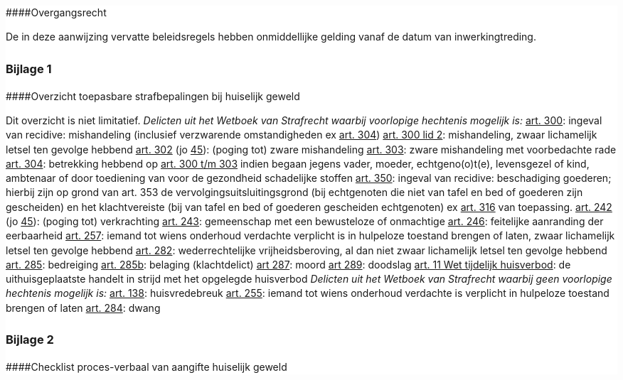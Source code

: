 ####Overgangsrecht

De in deze aanwijzing vervatte beleidsregels hebben onmiddellijke gelding vanaf de datum van inwerkingtreding.    

### Bijlage  1  

####Overzicht toepasbare strafbepalingen bij huiselijk geweld

Dit overzicht is niet limitatief.  *Delicten uit het Wetboek van Strafrecht waarbij voorlopige hechtenis mogelijk is:*  [art. 300](../../../../../../../../wet/wet/van/3/maart/1881/BWBR0001854/README.md): ingeval van recidive: mishandeling (inclusief verzwarende omstandigheden ex [art. 304](../../../../../../../../wet/wet/van/3/maart/1881/BWBR0001854/README.md)) [art. 300 lid 2](../../../../../../../../wet/wet/van/3/maart/1881/BWBR0001854/README.md): mishandeling, zwaar lichamelijk letsel ten gevolge hebbend [art. 302](../../../../../../../../wet/wet/van/3/maart/1881/BWBR0001854/README.md) (jo [45](../../../../../../../../wet/wet/van/3/maart/1881/BWBR0001854/README.md)): (poging tot) zware mishandeling [art. 303](../../../../../../../../wet/wet/van/3/maart/1881/BWBR0001854/README.md): zware mishandeling met voorbedachte rade [art. 304](../../../../../../../../wet/wet/van/3/maart/1881/BWBR0001854/README.md): betrekking hebbend op [art. 300 t/m 303](../../../../../../../../wet/wet/van/3/maart/1881/BWBR0001854/README.md) indien begaan jegens vader, moeder, echtgeno(o)t(e), levensgezel of kind, ambtenaar of door toediening van voor de gezondheid schadelijke stoffen [art. 350](../../../../../../../../wet/wet/van/3/maart/1881/BWBR0001854/README.md): ingeval van recidive: beschadiging goederen; hierbij zijn op grond van art. 353 de vervolgingsuitsluitingsgrond (bij echtgenoten die niet van tafel en bed of goederen zijn gescheiden) en het klachtvereiste (bij van tafel en bed of goederen gescheiden echtgenoten) ex [art. 316](../../../../../../../../wet/wet/van/3/maart/1881/BWBR0001854/README.md) van toepassing. [art. 242](../../../../../../../../wet/wet/van/3/maart/1881/BWBR0001854/README.md) (jo [45](../../../../../../../../wet/wet/van/3/maart/1881/BWBR0001854/README.md)): (poging tot) verkrachting [art. 243](../../../../../../../../wet/wet/van/3/maart/1881/BWBR0001854/README.md): gemeenschap met een bewusteloze of onmachtige [art. 246](../../../../../../../../wet/wet/van/3/maart/1881/BWBR0001854/README.md): feitelijke aanranding der eerbaarheid [art. 257](../../../../../../../../wet/wet/van/3/maart/1881/BWBR0001854/README.md): iemand tot wiens onderhoud verdachte verplicht is in hulpeloze toestand brengen of laten, zwaar lichamelijk letsel ten gevolge hebbend [art. 282](../../../../../../../../wet/wet/van/3/maart/1881/BWBR0001854/README.md): wederrechtelijke vrijheidsberoving, al dan niet zwaar lichamelijk letsel ten gevolge hebbend [art. 285](../../../../../../../../wet/wet/van/3/maart/1881/BWBR0001854/README.md): bedreiging [art. 285b](../../../../../../../../wet/wet/van/3/maart/1881/BWBR0001854/README.md): belaging (klachtdelict) [art 287](../../../../../../../../wet/wet/van/3/maart/1881/BWBR0001854/README.md): moord [art 289](../../../../../../../../wet/wet/van/3/maart/1881/BWBR0001854/README.md): doodslag [art. 11 Wet tijdelijk huisverbod](../../../../../../../../wet/wet/tijdelijk/huisverbod/BWBR0024649/README.md): de uithuisgeplaatste handelt in strijd met het opgelegde huisverbod  *Delicten uit het Wetboek van Strafrecht waarbij geen voorlopige hechtenis mogelijk is:*  [art. 138](../../../../../../../../wet/wet/van/3/maart/1881/BWBR0001854/README.md): huisvredebreuk [art. 255](../../../../../../../../wet/wet/van/3/maart/1881/BWBR0001854/README.md): iemand tot wiens onderhoud verdachte is verplicht in hulpeloze toestand brengen of laten [art. 284](../../../../../../../../wet/wet/van/3/maart/1881/BWBR0001854/README.md): dwang 

### Bijlage  2  

####Checklist proces-verbaal van aangifte huiselijk geweld
